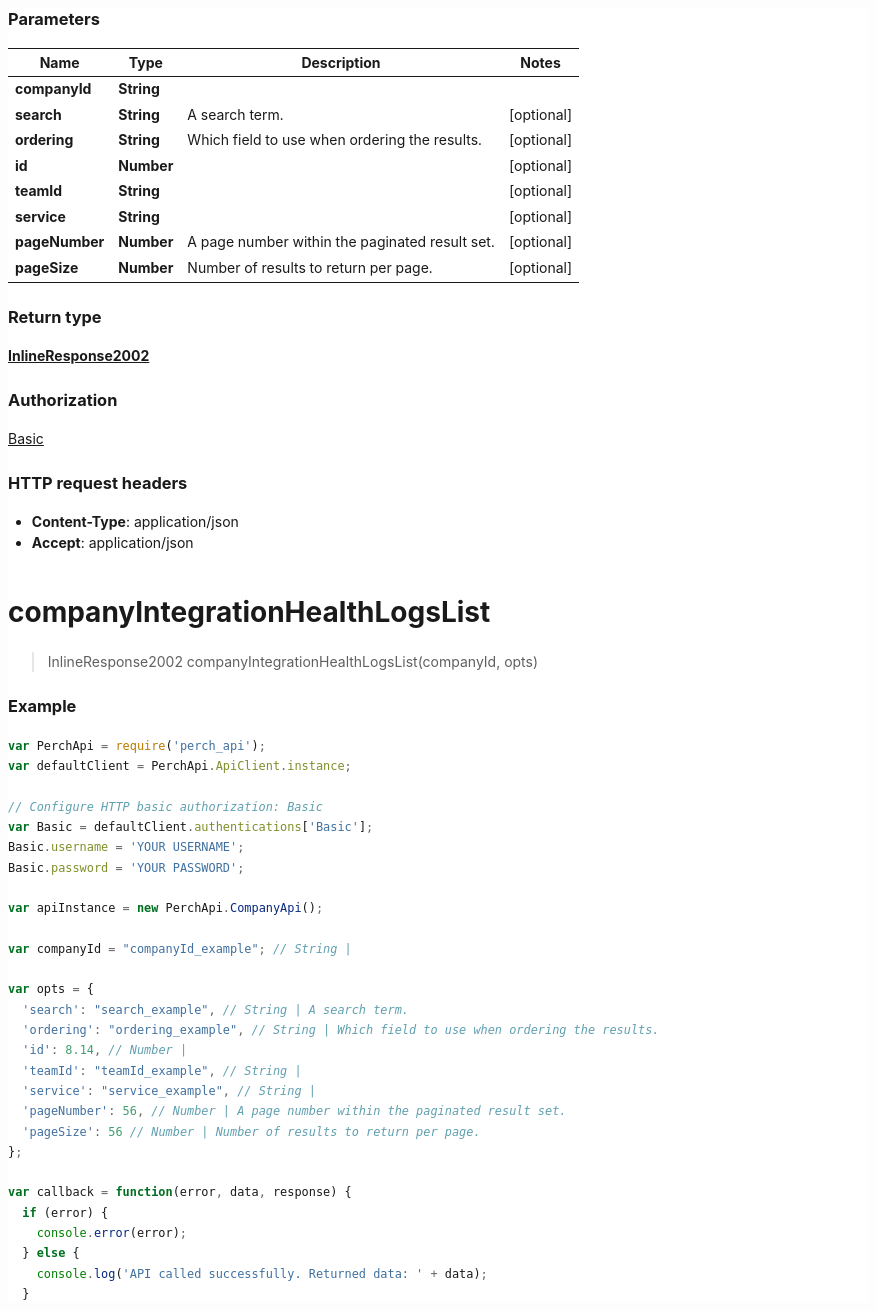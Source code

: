 ### Parameters

Name | Type | Description  | Notes
------------- | ------------- | ------------- | -------------
 **companyId** | **String**|  | 
 **search** | **String**| A search term. | [optional] 
 **ordering** | **String**| Which field to use when ordering the results. | [optional] 
 **id** | **Number**|  | [optional] 
 **teamId** | **String**|  | [optional] 
 **service** | **String**|  | [optional] 
 **pageNumber** | **Number**| A page number within the paginated result set. | [optional] 
 **pageSize** | **Number**| Number of results to return per page. | [optional] 

### Return type

[**InlineResponse2002**](InlineResponse2002.md)

### Authorization

[Basic](../README.md#Basic)

### HTTP request headers

 - **Content-Type**: application/json
 - **Accept**: application/json

<a name="companyIntegrationHealthLogsList"></a>
# **companyIntegrationHealthLogsList**
> InlineResponse2002 companyIntegrationHealthLogsList(companyId, opts)





### Example
```javascript
var PerchApi = require('perch_api');
var defaultClient = PerchApi.ApiClient.instance;

// Configure HTTP basic authorization: Basic
var Basic = defaultClient.authentications['Basic'];
Basic.username = 'YOUR USERNAME';
Basic.password = 'YOUR PASSWORD';

var apiInstance = new PerchApi.CompanyApi();

var companyId = "companyId_example"; // String | 

var opts = { 
  'search': "search_example", // String | A search term.
  'ordering': "ordering_example", // String | Which field to use when ordering the results.
  'id': 8.14, // Number | 
  'teamId': "teamId_example", // String | 
  'service': "service_example", // String | 
  'pageNumber': 56, // Number | A page number within the paginated result set.
  'pageSize': 56 // Number | Number of results to return per page.
};

var callback = function(error, data, response) {
  if (error) {
    console.error(error);
  } else {
    console.log('API called successfully. Returned data: ' + data);
  }
```